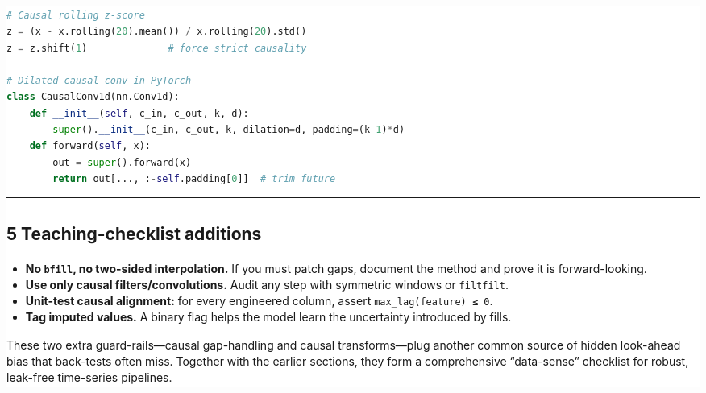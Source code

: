 ```python
# Causal rolling z-score
z = (x - x.rolling(20).mean()) / x.rolling(20).std()
z = z.shift(1)              # force strict causality

# Dilated causal conv in PyTorch
class CausalConv1d(nn.Conv1d):
    def __init__(self, c_in, c_out, k, d):
        super().__init__(c_in, c_out, k, dilation=d, padding=(k-1)*d)
    def forward(self, x):
        out = super().forward(x)
        return out[..., :-self.padding[0]]  # trim future
```

---

## 5 Teaching-checklist additions

* **No `bfill`, no two-sided interpolation.**  If you must patch gaps, document the method and prove it is forward-looking.
* **Use only causal filters/convolutions.**  Audit any step with symmetric windows or `filtfilt`.
* **Unit-test causal alignment:** for every engineered column, assert `max_lag(feature) ≤ 0`.
* **Tag imputed values.**  A binary flag helps the model learn the uncertainty introduced by fills.

These two extra guard-rails—causal gap-handling and causal transforms—plug another common source of hidden look-ahead bias that back-tests often miss.  Together with the earlier sections, they form a comprehensive “data-sense” checklist for robust, leak-free time-series pipelines.
